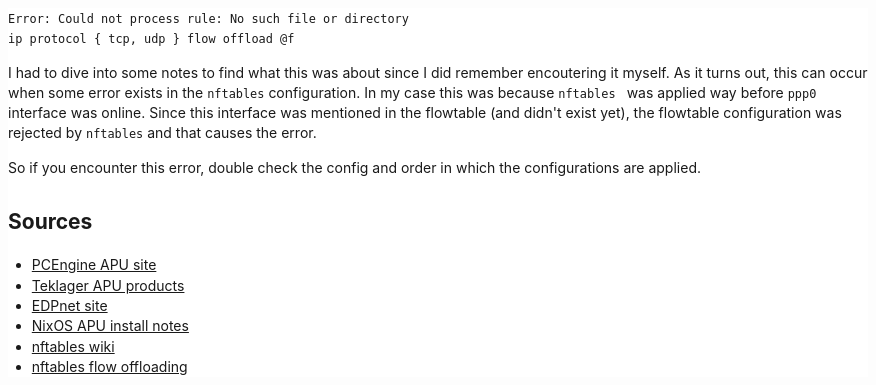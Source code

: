 ```
Error: Could not process rule: No such file or directory
ip protocol { tcp, udp } flow offload @f
```

I had to dive into some notes to find what this was about since I did remember
encoutering it myself. As it turns out, this can occur when some error exists in
the `nftables` configuration. In my case this was because `nftables ` was applied
way before `ppp0` interface was online. Since this interface was mentioned in the
flowtable (and didn't exist yet), the flowtable configuration was rejected by
`nftables` and that causes the error.

So if you encounter this error, double check the config and order in which the
configurations are applied.

## Sources

* [PCEngine APU site](https://pcengines.ch/apu2e4.htm)
* [Teklager APU products](https://teklager.se/en/products/routers/apu2e4-open-source-router)
* [EDPnet site](https://www.edpnet.be/en/support/installation-and-usage/internet/learn-about-fiber-installation/i-have-a-fiber-connection-what-should-i-know-about-the-internal-cabling.html)
* [NixOS APU install notes](https://gist.github.com/tomfitzhenry/35389b0907d9c9172e5d790ca9e0d0dc)
* [nftables wiki](https://wiki.nftables.org/wiki-nftables/index.php/Main_Page)
* [nftables flow offloading](https://wiki.nftables.org/wiki-nftables/index.php/Flowtable)
